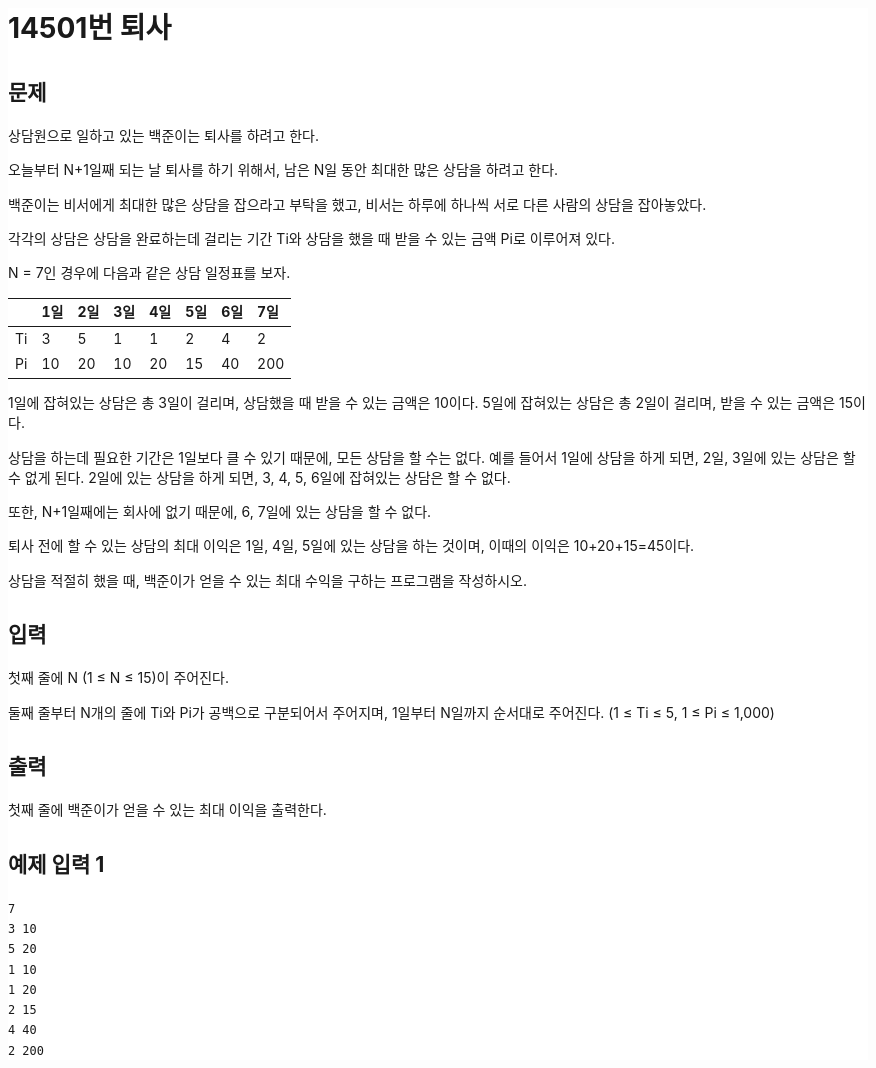 # 14501번 퇴사

## 문제

상담원으로 일하고 있는 백준이는 퇴사를 하려고 한다.

오늘부터 N+1일째 되는 날 퇴사를 하기 위해서, 남은 N일 동안 최대한 많은 상담을 하려고 한다.

백준이는 비서에게 최대한 많은 상담을 잡으라고 부탁을 했고, 비서는 하루에 하나씩 서로 다른 사람의 상담을 잡아놓았다.

각각의 상담은 상담을 완료하는데 걸리는 기간 Ti와 상담을 했을 때 받을 수 있는 금액 Pi로 이루어져 있다.

N = 7인 경우에 다음과 같은 상담 일정표를 보자.

|      | 1일  | 2일  | 3일  | 4일  | 5일  | 6일  | 7일  |
| :--- | :--- | :--- | :--- | :--- | :--- | :--- | :--- |
| Ti   | 3    | 5    | 1    | 1    | 2    | 4    | 2    |
| Pi   | 10   | 20   | 10   | 20   | 15   | 40   | 200  |

1일에 잡혀있는 상담은 총 3일이 걸리며, 상담했을 때 받을 수 있는 금액은 10이다. 5일에 잡혀있는 상담은 총 2일이 걸리며, 받을 수 있는 금액은 15이다.

상담을 하는데 필요한 기간은 1일보다 클 수 있기 때문에, 모든 상담을 할 수는 없다. 예를 들어서 1일에 상담을 하게 되면, 2일, 3일에 있는 상담은 할 수 없게 된다. 2일에 있는 상담을 하게 되면, 3, 4, 5, 6일에 잡혀있는 상담은 할 수 없다.

또한, N+1일째에는 회사에 없기 때문에, 6, 7일에 있는 상담을 할 수 없다.

퇴사 전에 할 수 있는 상담의 최대 이익은 1일, 4일, 5일에 있는 상담을 하는 것이며, 이때의 이익은 10+20+15=45이다.

상담을 적절히 했을 때, 백준이가 얻을 수 있는 최대 수익을 구하는 프로그램을 작성하시오.

## 입력

첫째 줄에 N (1 ≤ N ≤ 15)이 주어진다.

둘째 줄부터 N개의 줄에 Ti와 Pi가 공백으로 구분되어서 주어지며, 1일부터 N일까지 순서대로 주어진다. (1 ≤ Ti ≤ 5, 1 ≤ Pi ≤ 1,000)

## 출력

첫째 줄에 백준이가 얻을 수 있는 최대 이익을 출력한다.

## 예제 입력 1

```
7
3 10
5 20
1 10
1 20
2 15
4 40
2 200
```
